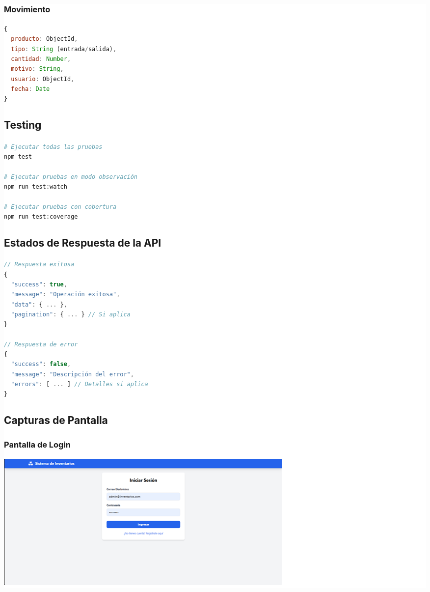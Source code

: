 ### Movimiento
```javascript
{
  producto: ObjectId,
  tipo: String (entrada/salida),
  cantidad: Number,
  motivo: String,
  usuario: ObjectId,
  fecha: Date
}
```

## Testing

```bash
# Ejecutar todas las pruebas
npm test

# Ejecutar pruebas en modo observación
npm run test:watch

# Ejecutar pruebas con cobertura
npm run test:coverage
```

## Estados de Respuesta de la API

```javascript
// Respuesta exitosa
{
  "success": true,
  "message": "Operación exitosa",
  "data": { ... },
  "pagination": { ... } // Si aplica
}

// Respuesta de error
{
  "success": false,
  "message": "Descripción del error",
  "errors": [ ... ] // Detalles si aplica
}
```

## Capturas de Pantalla

### Pantalla de Login
![Login](docs/screenshots/login.png)
